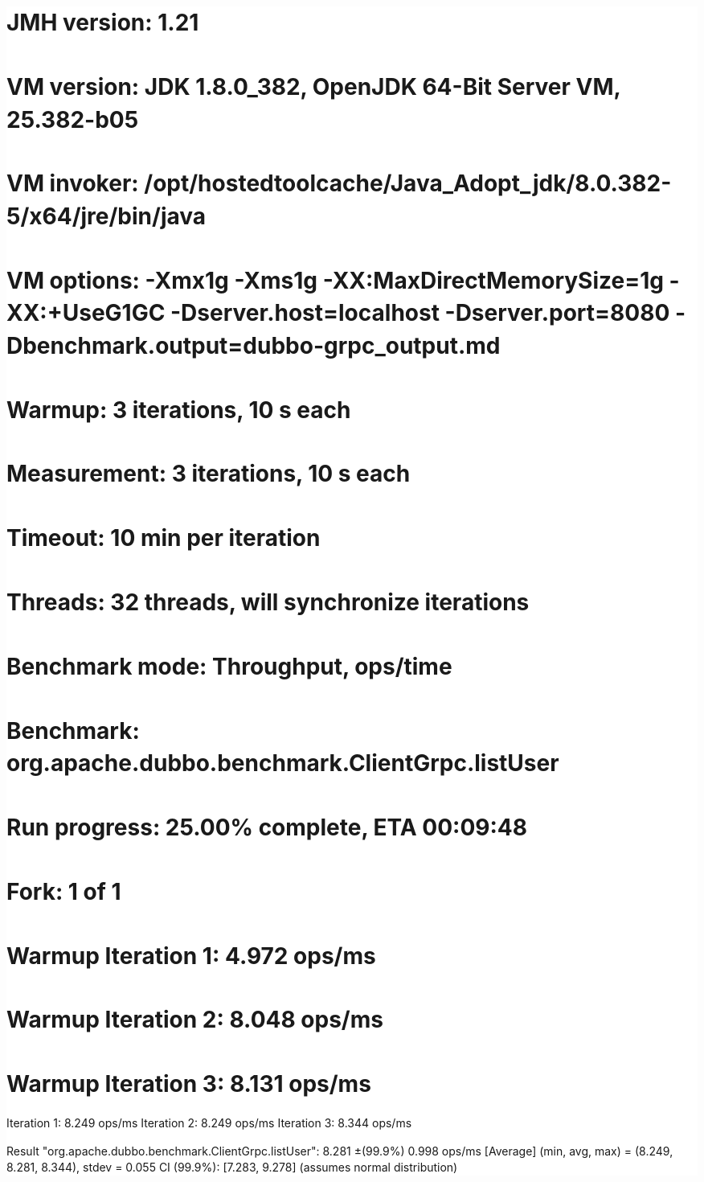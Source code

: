 
# JMH version: 1.21
# VM version: JDK 1.8.0_382, OpenJDK 64-Bit Server VM, 25.382-b05
# VM invoker: /opt/hostedtoolcache/Java_Adopt_jdk/8.0.382-5/x64/jre/bin/java
# VM options: -Xmx1g -Xms1g -XX:MaxDirectMemorySize=1g -XX:+UseG1GC -Dserver.host=localhost -Dserver.port=8080 -Dbenchmark.output=dubbo-grpc_output.md
# Warmup: 3 iterations, 10 s each
# Measurement: 3 iterations, 10 s each
# Timeout: 10 min per iteration
# Threads: 32 threads, will synchronize iterations
# Benchmark mode: Throughput, ops/time
# Benchmark: org.apache.dubbo.benchmark.ClientGrpc.listUser

# Run progress: 25.00% complete, ETA 00:09:48
# Fork: 1 of 1
# Warmup Iteration   1: 4.972 ops/ms
# Warmup Iteration   2: 8.048 ops/ms
# Warmup Iteration   3: 8.131 ops/ms
Iteration   1: 8.249 ops/ms
Iteration   2: 8.249 ops/ms
Iteration   3: 8.344 ops/ms


Result "org.apache.dubbo.benchmark.ClientGrpc.listUser":
  8.281 ±(99.9%) 0.998 ops/ms [Average]
  (min, avg, max) = (8.249, 8.281, 8.344), stdev = 0.055
  CI (99.9%): [7.283, 9.278] (assumes normal distribution)
